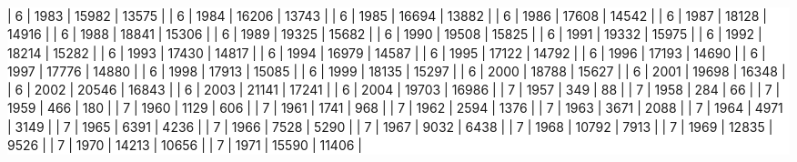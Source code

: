 | 6 | 1983 | 15982 | 13575 |
| 6 | 1984 | 16206 | 13743 |
| 6 | 1985 | 16694 | 13882 |
| 6 | 1986 | 17608 | 14542 |
| 6 | 1987 | 18128 | 14916 |
| 6 | 1988 | 18841 | 15306 |
| 6 | 1989 | 19325 | 15682 |
| 6 | 1990 | 19508 | 15825 |
| 6 | 1991 | 19332 | 15975 |
| 6 | 1992 | 18214 | 15282 |
| 6 | 1993 | 17430 | 14817 |
| 6 | 1994 | 16979 | 14587 |
| 6 | 1995 | 17122 | 14792 |
| 6 | 1996 | 17193 | 14690 |
| 6 | 1997 | 17776 | 14880 |
| 6 | 1998 | 17913 | 15085 |
| 6 | 1999 | 18135 | 15297 |
| 6 | 2000 | 18788 | 15627 |
| 6 | 2001 | 19698 | 16348 |
| 6 | 2002 | 20546 | 16843 |
| 6 | 2003 | 21141 | 17241 |
| 6 | 2004 | 19703 | 16986 |
| 7 | 1957 | 349 | 88 |
| 7 | 1958 | 284 | 66 |
| 7 | 1959 | 466 | 180 |
| 7 | 1960 | 1129 | 606 |
| 7 | 1961 | 1741 | 968 |
| 7 | 1962 | 2594 | 1376 |
| 7 | 1963 | 3671 | 2088 |
| 7 | 1964 | 4971 | 3149 |
| 7 | 1965 | 6391 | 4236 |
| 7 | 1966 | 7528 | 5290 |
| 7 | 1967 | 9032 | 6438 |
| 7 | 1968 | 10792 | 7913 |
| 7 | 1969 | 12835 | 9526 |
| 7 | 1970 | 14213 | 10656 |
| 7 | 1971 | 15590 | 11406 |